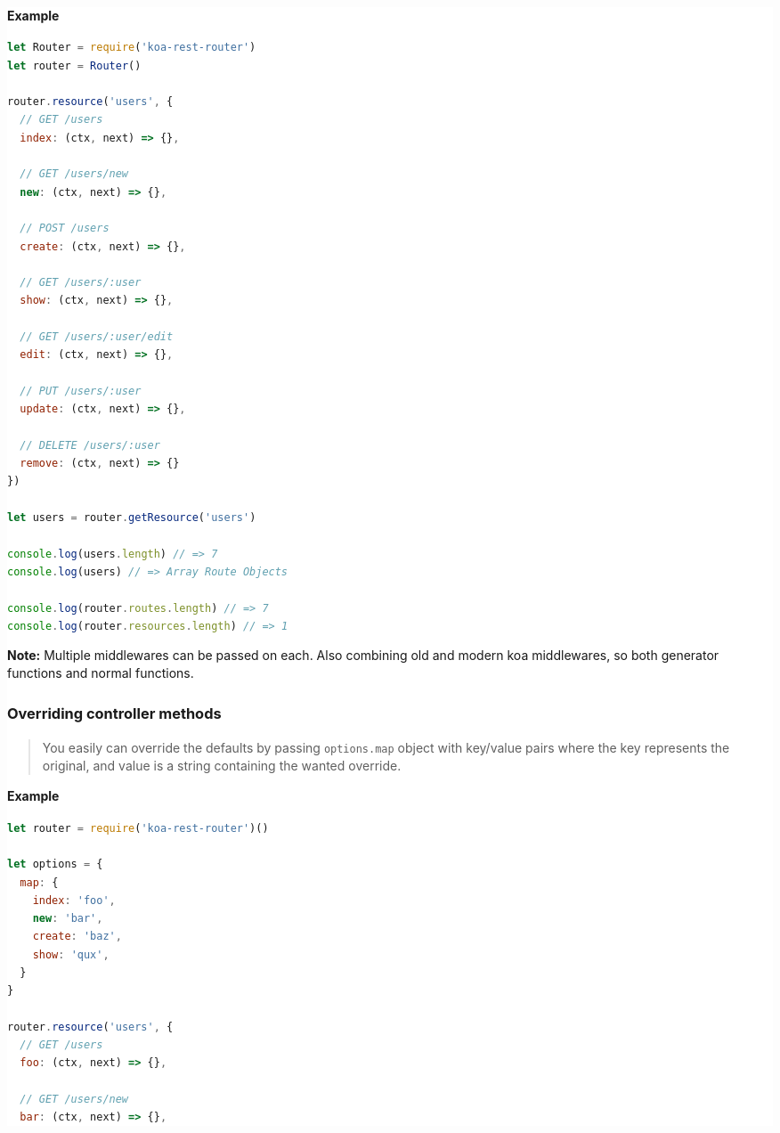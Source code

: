 **Example**

```js
let Router = require('koa-rest-router')
let router = Router()

router.resource('users', {
  // GET /users
  index: (ctx, next) => {},

  // GET /users/new
  new: (ctx, next) => {},

  // POST /users
  create: (ctx, next) => {},

  // GET /users/:user
  show: (ctx, next) => {},

  // GET /users/:user/edit
  edit: (ctx, next) => {},

  // PUT /users/:user
  update: (ctx, next) => {},

  // DELETE /users/:user
  remove: (ctx, next) => {}
})

let users = router.getResource('users')

console.log(users.length) // => 7
console.log(users) // => Array Route Objects

console.log(router.routes.length) // => 7
console.log(router.resources.length) // => 1
```

**Note:** Multiple middlewares can be passed on each. Also combining old and modern koa middlewares, so both generator functions and normal functions.


### Overriding controller methods
> You easily can override the defaults by passing `options.map` object with key/value pairs where the key represents the original, and value is a string containing the wanted override.

**Example**

```js
let router = require('koa-rest-router')()

let options = {
  map: {
    index: 'foo',
    new: 'bar',
    create: 'baz',
    show: 'qux',
  }
}

router.resource('users', {
  // GET /users
  foo: (ctx, next) => {},

  // GET /users/new
  bar: (ctx, next) => {},
```